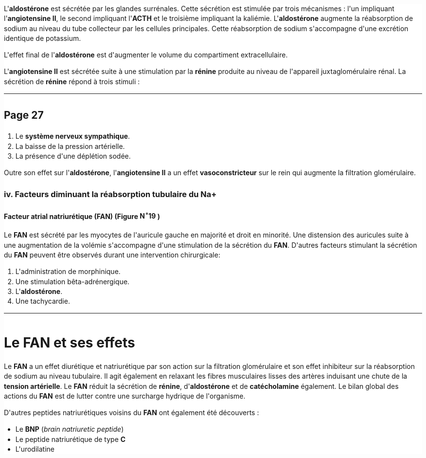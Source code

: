 L'**aldostérone** est sécrétée par les glandes surrénales. Cette sécrétion est stimulée par trois mécanismes : l'un impliquant l'**angiotensine II**, le second impliquant l'**ACTH** et le troisième impliquant la kaliémie. L'**aldostérone** augmente la réabsorption de sodium au niveau du tube collecteur par les cellules principales. Cette réabsorption de sodium s'accompagne d'une excrétion identique de potassium.

L'effet final de l'**aldostérone** est d'augmenter le volume du compartiment extracellulaire.

L'**angiotensine II** est sécrétée suite à une stimulation par la **rénine** produite au niveau de l'appareil juxtaglomérulaire rénal. La sécrétion de **rénine** répond à trois stimuli :

---

## **Page 27**

1. Le **système nerveux sympathique**.
2. La baisse de la pression artérielle.
3. La présence d'une déplétion sodée.

Outre son effet sur l'**aldostérone**, l'**angiotensine II** a un effet **vasoconstricteur** sur le rein qui augmente la filtration glomérulaire.

### **iv. Facteurs diminuant la réabsorption tubulaire du Na+**

#### **Facteur atrial natriurétique (FAN) (Figure $\mathrm{N}^{\circ} 19$ )**

Le **FAN** est sécrété par les myocytes de l'auricule gauche en majorité et droit en minorité. Une distension des auricules suite à une augmentation de la volémie s'accompagne d'une stimulation de la sécrétion du **FAN**. D'autres facteurs stimulant la sécrétion du **FAN** peuvent être observés durant une intervention chirurgicale:

1. L'administration de morphinique.
2. Une stimulation bêta-adrénergique.
3. L'**aldostérone**.
4. Une tachycardie.


---


# **Le FAN et ses effets**

Le **FAN** a un effet diurétique et natriurétique par son action sur la filtration glomérulaire et son effet inhibiteur sur la réabsorption de sodium au niveau tubulaire. Il agit également en relaxant les fibres musculaires lisses des artères induisant une chute de la **tension artérielle**. Le **FAN** réduit la sécrétion de **rénine**, d'**aldostérone** et de **catécholamine** également. Le bilan global des actions du **FAN** est de lutter contre une surcharge hydrique de l'organisme.

D'autres peptides natriurétiques voisins du **FAN** ont également été découverts :
- Le **BNP** (*brain natriuretic peptide*)
- Le peptide natriurétique de type **C**
- L'urodilatine
